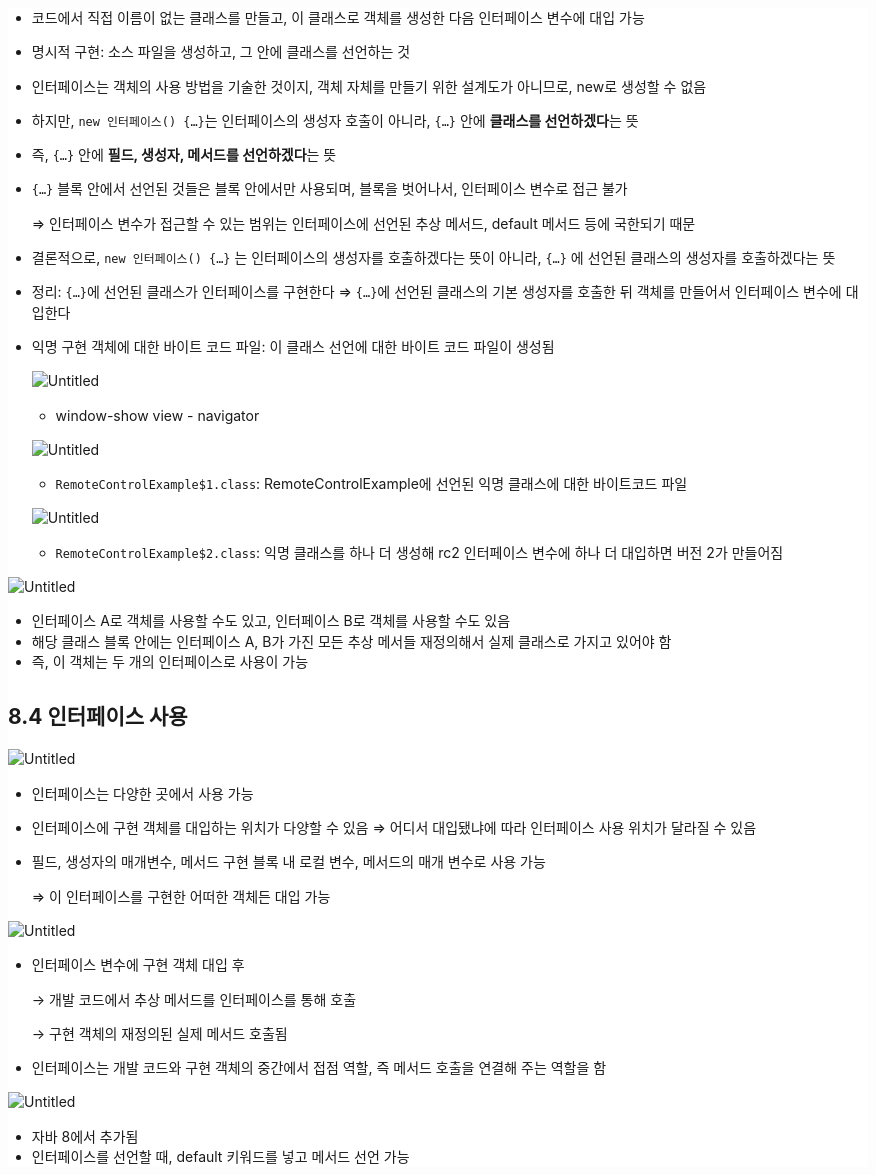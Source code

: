 - 코드에서 직접 이름이 없는 클래스를 만들고, 이 클래스로 객체를 생성한 다음 인터페이스 변수에 대입 가능
- 명시적 구현: 소스 파일을 생성하고, 그 안에 클래스를 선언하는 것
- 인터페이스는 객체의 사용 방법을 기술한 것이지, 객체 자체를 만들기 위한 설계도가 아니므로, new로 생성할 수 없음
- 하지만, `new 인터페이스() {…}`는 인터페이스의 생성자 호출이 아니라, `{…}` 안에 **클래스를 선언하겠다**는 뜻
- 즉, `{…}` 안에 **필드, 생성자, 메서드를 선언하겠다**는 뜻
- `{…}` 블록 안에서 선언된 것들은 블록 안에서만 사용되며, 블록을 벗어나서, 인터페이스 변수로 접근 불가
    
    ⇒ 인터페이스 변수가 접근할 수 있는 범위는 인터페이스에 선언된 추상 메서드, default 메서드 등에 국한되기 때문
    
- 결론적으로, `new 인터페이스() {…}` 는 인터페이스의 생성자를 호출하겠다는 뜻이 아니라, `{…}` 에 선언된 클래스의 생성자를 호출하겠다는 뜻
- 정리: `{…}`에 선언된 클래스가 인터페이스를 구현한다 ⇒ `{…}`에 선언된 클래스의 기본 생성자를 호출한 뒤 객체를 만들어서 인터페이스 변수에 대입한다
- 익명 구현 객체에 대한 바이트 코드 파일: 이 클래스 선언에 대한 바이트 코드 파일이 생성됨
    
    ![Untitled](https://github.com/abarthdew/this-is-java/raw/main/00.basics/images/8(11).png)
    
    - window-show view - navigator
    
    ![Untitled](https://github.com/abarthdew/this-is-java/raw/main/00.basics/images/8(12).png)
    
    - `RemoteControlExample$1.class`: RemoteControlExample에 선언된 익명 클래스에 대한 바이트코드 파일
    
    ![Untitled](https://github.com/abarthdew/this-is-java/raw/main/00.basics/images/8(13).png)
    
    - `RemoteControlExample$2.class`: 익명 클래스를 하나 더 생성해 rc2 인터페이스 변수에 하나 더 대입하면 버전 2가 만들어짐

![Untitled](https://github.com/abarthdew/this-is-java/raw/main/00.basics/images/8(14).png)

- 인터페이스 A로 객체를 사용할 수도 있고, 인터페이스 B로 객체를 사용할 수도 있음
- 해당 클래스 블록 안에는 인터페이스 A, B가 가진 모든 추상 메서들 재정의해서 실제 클래스로 가지고 있어야 함
- 즉, 이 객체는 두 개의 인터페이스로 사용이 가능

## **8.4 인터페이스 사용**

![Untitled](https://github.com/abarthdew/this-is-java/raw/main/00.basics/images/8(15).png)

- 인터페이스는 다양한 곳에서 사용 가능
- 인터페이스에 구현 객체를 대입하는 위치가 다양할 수 있음 ⇒ 어디서 대입됐냐에 따라 인터페이스 사용 위치가 달라질 수 있음
- 필드, 생성자의 매개변수, 메서드 구현 블록 내 로컬 변수, 메서드의 매개 변수로 사용 가능
    
    ⇒ 이 인터페이스를 구현한 어떠한 객체든 대입 가능
    

![Untitled](https://github.com/abarthdew/this-is-java/raw/main/00.basics/images/8(16).png)

- 인터페이스 변수에 구현 객체 대입 후
    
    → 개발 코드에서 추상 메서드를 인터페이스를 통해 호출
    
    → 구현 객체의 재정의된 실제 메서드 호출됨
    
- 인터페이스는 개발 코드와 구현 객체의 중간에서 접점 역할, 즉 메서드 호출을 연결해 주는 역할을 함

![Untitled](https://github.com/abarthdew/this-is-java/raw/main/00.basics/images/8(17).png)

- 자바 8에서 추가됨
- 인터페이스를 선언할 때, default 키워드를 넣고 메서드 선언 가능
    